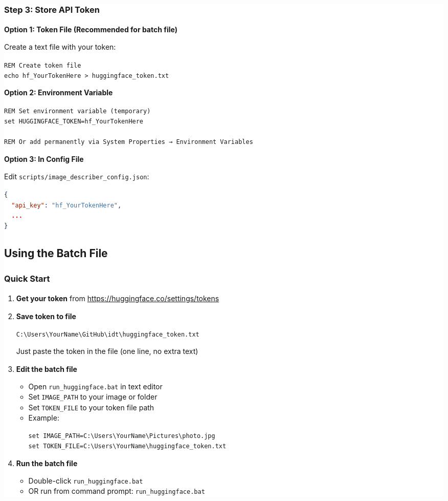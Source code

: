 ### Step 3: Store API Token

**Option 1: Token File (Recommended for batch file)**

Create a text file with your token:

```batch
REM Create token file
echo hf_YourTokenHere > huggingface_token.txt
```

**Option 2: Environment Variable**

```batch
REM Set environment variable (temporary)
set HUGGINGFACE_TOKEN=hf_YourTokenHere

REM Or add permanently via System Properties → Environment Variables
```

**Option 3: In Config File**

Edit `scripts/image_describer_config.json`:
```json
{
  "api_key": "hf_YourTokenHere",
  ...
}
```

## Using the Batch File

### Quick Start

1. **Get your token** from https://huggingface.co/settings/tokens

2. **Save token to file**
   ```
   C:\Users\YourName\GitHub\idt\huggingface_token.txt
   ```
   Just paste the token in the file (one line, no extra text)

3. **Edit the batch file**
   - Open `run_huggingface.bat` in text editor
   - Set `IMAGE_PATH` to your image or folder
   - Set `TOKEN_FILE` to your token file path
   - Example:
     ```batch
     set IMAGE_PATH=C:\Users\YourName\Pictures\photo.jpg
     set TOKEN_FILE=C:\Users\YourName\huggingface_token.txt
     ```

4. **Run the batch file**
   - Double-click `run_huggingface.bat`
   - OR run from command prompt: `run_huggingface.bat`
